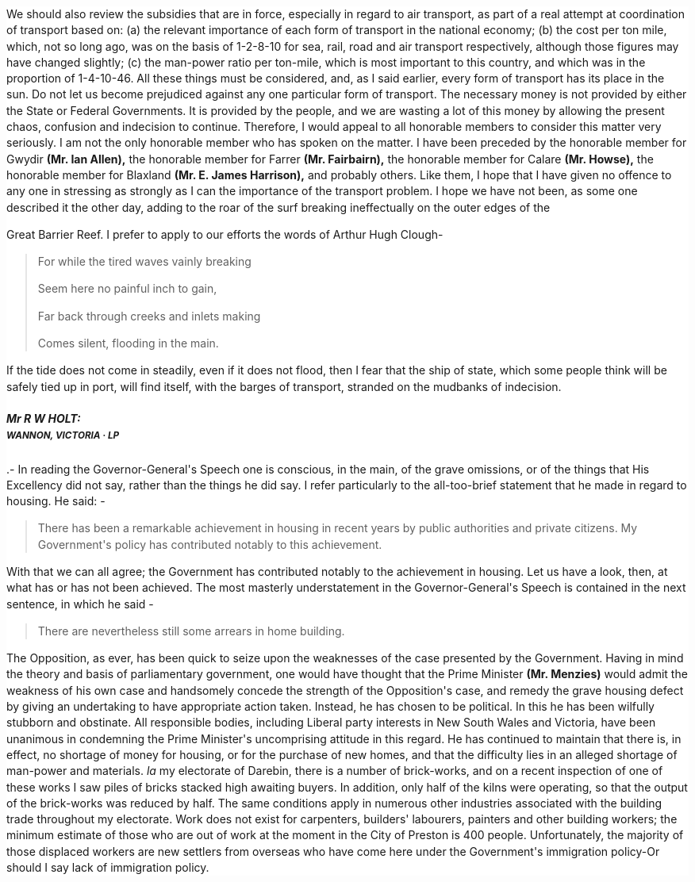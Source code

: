 We should also review the subsidies that are in force, especially in regard to air transport, as part of a real attempt at coordination of transport based on: (a) the relevant importance of each form of transport in the national economy; (b) the cost per ton mile, which, not so long ago, was on the basis of  1-2-8-10  for sea, rail, road and air transport respectively, although those figures may have changed slightly; (c) the man-power ratio per ton-mile, which is most important to this country, and which was in the proportion of  1-4-10-46.  All these things must be considered, and, as I said earlier, every form of transport has its place in the sun. Do not let us become prejudiced against any one particular form of transport. The necessary money is not provided by either the State or Federal Governments. It is provided by the people, and we are wasting a lot of this money by allowing the present chaos, confusion and indecision to continue. Therefore, I would appeal to all honorable members to consider this matter very seriously. I am not the only honorable member who has spoken on the matter. I have been preceded by the honorable member for Gwydir  **(Mr. Ian Allen),**  the honorable member for Farrer  **(Mr. Fairbairn),**  the honorable member for Calare  **(Mr. Howse),**  the honorable member for Blaxland  **(Mr. E. James Harrison),**  and probably others. Like them, I hope that I have given no offence to any one in stressing as strongly as I can the importance of the transport problem. I hope we have not been, as some one described it the other day, adding to the roar of the surf breaking ineffectually on the outer edges of the 

Great Barrier Reef. I prefer to apply to our efforts the words of Arthur Hugh Clough- 

  >For while the tired waves vainly breaking 
  >
  >Seem here no painful inch to gain, 
  >
  >Far back through creeks and inlets making 
  >
  >Comes silent, flooding in the main. 

If the tide does not come in steadily, even if it does not flood, then I fear that the ship of state, which some people think will be safely tied up in port, will find itself, with the barges of transport, stranded on the mudbanks of indecision. 

##### Mr R W HOLT:<br><small class="text-muted">WANNON, VICTORIA &middot; LP</small>

.- In reading the Governor-General's Speech one is conscious, in the main, of the grave omissions, or of the things that His Excellency did not say, rather than the things he did say. I refer particularly to the all-too-brief statement that he made in regard to housing. He said: - 

  >There has been a remarkable achievement in housing in recent years by public authorities and private citizens. My Government's policy has contributed notably to this achievement. 

With that we can all agree; the Government has contributed notably to the achievement in housing. Let us have a look, then, at what has or has not been achieved. The most masterly understatement in the Governor-General's Speech is contained in the next sentence, in which he said - 

  >There are nevertheless still some arrears in home building. 

The Opposition, as ever, has been quick to seize upon the weaknesses of the case presented by the Government. Having in mind the theory and basis of parliamentary government, one would have thought that the Prime Minister  **(Mr. Menzies)**  would admit the weakness of his own case and handsomely concede the strength of the Opposition's case, and remedy the grave housing defect by giving an undertaking to have appropriate action taken. Instead, he has chosen to be political. In this he has been wilfully stubborn and obstinate. All responsible bodies, including Liberal party interests in New South Wales and Victoria, have been unanimous in condemning the Prime Minister's uncomprising attitude in this regard. He has continued to maintain that there is, in effect, no shortage of money for housing, or for the purchase of new homes, and that the difficulty lies in an alleged shortage of man-power and materials.  *la*  my electorate of Darebin, there is a number of brick-works, and on a recent inspection of one of these works I saw piles of bricks stacked high awaiting buyers. In addition, only half of the kilns were operating, so that the output of the brick-works was reduced by half. The same conditions apply in numerous other industries associated with the building trade throughout my electorate. Work does not exist for carpenters, builders' labourers, painters and other building workers; the minimum estimate of those who are out of work at the moment in the City of Preston is 400 people. Unfortunately, the majority of those displaced workers are new settlers from overseas who have come here under the Government's immigration policy-Or should I say lack of immigration policy. 

